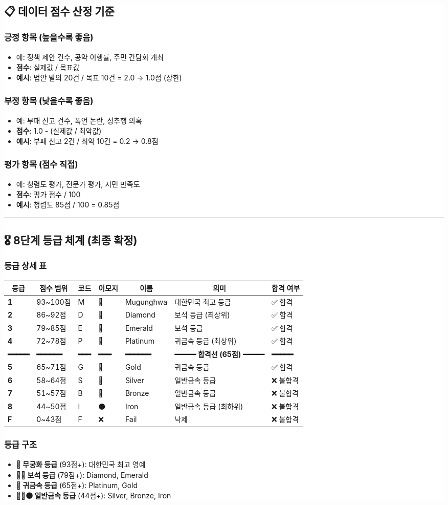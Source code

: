 
## 📋 데이터 점수 산정 기준

### 긍정 항목 (높을수록 좋음)
- 예: 정책 제안 건수, 공약 이행률, 주민 간담회 개최
- **점수**: 실제값 / 목표값
- **예시**: 법안 발의 20건 / 목표 10건 = 2.0 → 1.0점 (상한)

### 부정 항목 (낮을수록 좋음)
- 예: 부패 신고 건수, 폭언 논란, 성추행 의혹
- **점수**: 1.0 - (실제값 / 최악값)
- **예시**: 부패 신고 2건 / 최악 10건 = 0.2 → 0.8점

### 평가 항목 (점수 직접)
- 예: 청렴도 평가, 전문가 평가, 시민 만족도
- **점수**: 평가 점수 / 100
- **예시**: 청렴도 85점 / 100 = 0.85점

---

## 🎖️ 8단계 등급 체계 (최종 확정)

### 등급 상세 표

| 등급 | 점수 범위 | 코드 | 이모지 | 이름 | 의미 | 합격 여부 |
|------|----------|------|--------|------|------|----------|
| **1** | 93~100점 | M | 🌺 | Mugunghwa | 대한민국 최고 등급 | ✅ 합격 |
| **2** | 86~92점 | D | 💎 | Diamond | 보석 등급 (최상위) | ✅ 합격 |
| **3** | 79~85점 | E | 💚 | Emerald | 보석 등급 | ✅ 합격 |
| **4** | 72~78점 | P | 🥇 | Platinum | 귀금속 등급 (최상위) | ✅ 합격 |
| **━━━━━** | **━━━━━━** | **━━━** | **━━━** | **━━━━━━** | **━━━ 합격선 (65점) ━━━** | **━━━━━** |
| **5** | 65~71점 | G | 🥇 | Gold | 귀금속 등급 | ✅ 합격 |
| **6** | 58~64점 | S | 🥈 | Silver | 일반금속 등급 | ❌ 불합격 |
| **7** | 51~57점 | B | 🥉 | Bronze | 일반금속 등급 | ❌ 불합격 |
| **8** | 44~50점 | I | ⚫ | Iron | 일반금속 등급 (최하위) | ❌ 불합격 |
| **F** | 0~43점 | F | ❌ | Fail | 낙제 | ❌ 불합격 |

### 등급 구조
- **🌺 무궁화 등급** (93점+): 대한민국 최고 영예
- **💎💚 보석 등급** (79점+): Diamond, Emerald
- **🥇 귀금속 등급** (65점+): Platinum, Gold
- **🥈🥉⚫ 일반금속 등급** (44점+): Silver, Bronze, Iron
